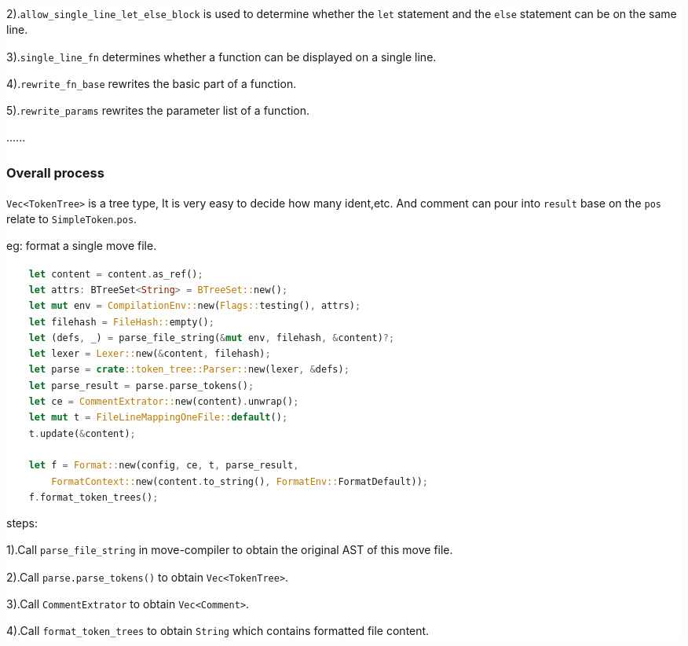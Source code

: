 2).`allow_single_line_let_else_block` is used to determine whether the `let` statement and the `else` statement can be on the same line.

3).`single_line_fn` determines whether a function can be displayed on a single line.

4).`rewrite_fn_base` rewrites the basic part of a function.

5).`rewrite_params` rewrites the parameter list of a function.

......


### Overall process 
`Vec<TokenTree>` is a tree type, It is very easy to decide how many ident,etc. And comment can pour into `result` base on the `pos` relate to `SimpleToken`.`pos`.

eg: format a single move file.
```rust
    let content = content.as_ref();
    let attrs: BTreeSet<String> = BTreeSet::new();
    let mut env = CompilationEnv::new(Flags::testing(), attrs);
    let filehash = FileHash::empty();
    let (defs, _) = parse_file_string(&mut env, filehash, &content)?;
    let lexer = Lexer::new(&content, filehash);
    let parse = crate::token_tree::Parser::new(lexer, &defs);
    let parse_result = parse.parse_tokens();
    let ce = CommentExtrator::new(content).unwrap();
    let mut t = FileLineMappingOneFile::default();
    t.update(&content);

    let f = Format::new(config, ce, t, parse_result, 
        FormatContext::new(content.to_string(), FormatEnv::FormatDefault));
    f.format_token_trees();
```

steps:

1).Call `parse_file_string` in move-compiler to obtain the original AST of this move file.

2).Call `parse.parse_tokens()` to obtain `Vec<TokenTree>`.

3).Call `CommentExtrator` to obtain `Vec<Comment>`.

4).Call `format_token_trees` to obtain `String` which contains formatted file content.
